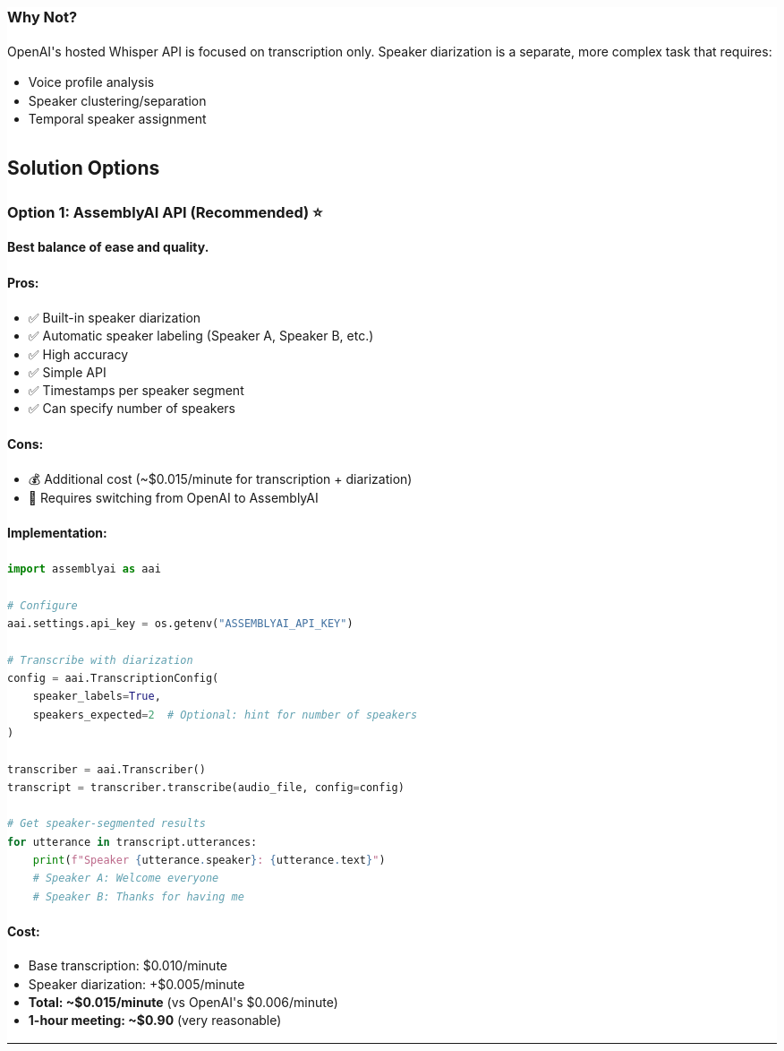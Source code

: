 ### Why Not?

OpenAI's hosted Whisper API is focused on transcription only. Speaker diarization is a separate, more complex task that requires:
- Voice profile analysis
- Speaker clustering/separation
- Temporal speaker assignment

## Solution Options

### Option 1: AssemblyAI API (Recommended) ⭐

**Best balance of ease and quality.**

#### Pros:
- ✅ Built-in speaker diarization
- ✅ Automatic speaker labeling (Speaker A, Speaker B, etc.)
- ✅ High accuracy
- ✅ Simple API
- ✅ Timestamps per speaker segment
- ✅ Can specify number of speakers

#### Cons:
- 💰 Additional cost (~$0.015/minute for transcription + diarization)
- 🔄 Requires switching from OpenAI to AssemblyAI

#### Implementation:

```python
import assemblyai as aai

# Configure
aai.settings.api_key = os.getenv("ASSEMBLYAI_API_KEY")

# Transcribe with diarization
config = aai.TranscriptionConfig(
    speaker_labels=True,
    speakers_expected=2  # Optional: hint for number of speakers
)

transcriber = aai.Transcriber()
transcript = transcriber.transcribe(audio_file, config=config)

# Get speaker-segmented results
for utterance in transcript.utterances:
    print(f"Speaker {utterance.speaker}: {utterance.text}")
    # Speaker A: Welcome everyone
    # Speaker B: Thanks for having me
```

#### Cost:
- Base transcription: $0.010/minute
- Speaker diarization: +$0.005/minute
- **Total: ~$0.015/minute** (vs OpenAI's $0.006/minute)
- **1-hour meeting: ~$0.90** (very reasonable)

---